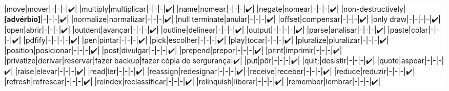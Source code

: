 |move|mover|-|-|-|✔️|
|multiply|multiplicar|-|-|-|✔️|
|name|nomear|-|-|-|✔️|
|negate|nomear|-|-|-|✔️|
|non-destructively|**[advérbio]**|-|-|-|✔️|
|normalize|normalizar|-|-|-|✔️|
|null terminate|anular|-|-|-|✔️|
|offset|compensar|-|-|-|✔️|
|only draw|-|-|-|-|✔️|
|open|abrir|-|-|-|✔️|
|outdent|avançar|-|-|-|✔️|
|outline|delinear|-|-|-|✔️|
|output|-|-|-|-|✔️|
|parse|analisar|-|-|-|✔️|
|paste|colar|-|-|-|✔️|
|pdfify|-|-|-|-|✔️|
|pen|pintar|-|-|-|✔️|
|pick|escolher|-|-|-|✔️|
|play|tocar|-|-|-|✔️|
|pluralize|pluralizar|-|-|-|✔️|
|position|posicionar|-|-|-|✔️|
|post|divulgar|-|-|-|✔️|
|prepend|prepor|-|-|-|✔️|
|print|imprimir|-|-|-|✔️|
|privatize|derivar|reservar|fazer backup|fazer cópia de sergurança|✔️|
|put|pôr|-|-|-|✔️|
|quit;|desistir|-|-|-|✔️|
|quote|aspear|-|-|-|✔️|
|raise|elevar|-|-|-|✔️|
|read|ler|-|-|-|✔️|
|reassign|redesignar|-|-|-|✔️|
|receive|receber|-|-|-|✔️|
|reduce|reduzir|-|-|-|✔️|
|refresh|refrescar|-|-|-|✔️|
|reindex|reclassificar|-|-|-|✔️|
|relinquish|liberar|-|-|-|✔️|
|remember|lembrar|-|-|-|✔️|